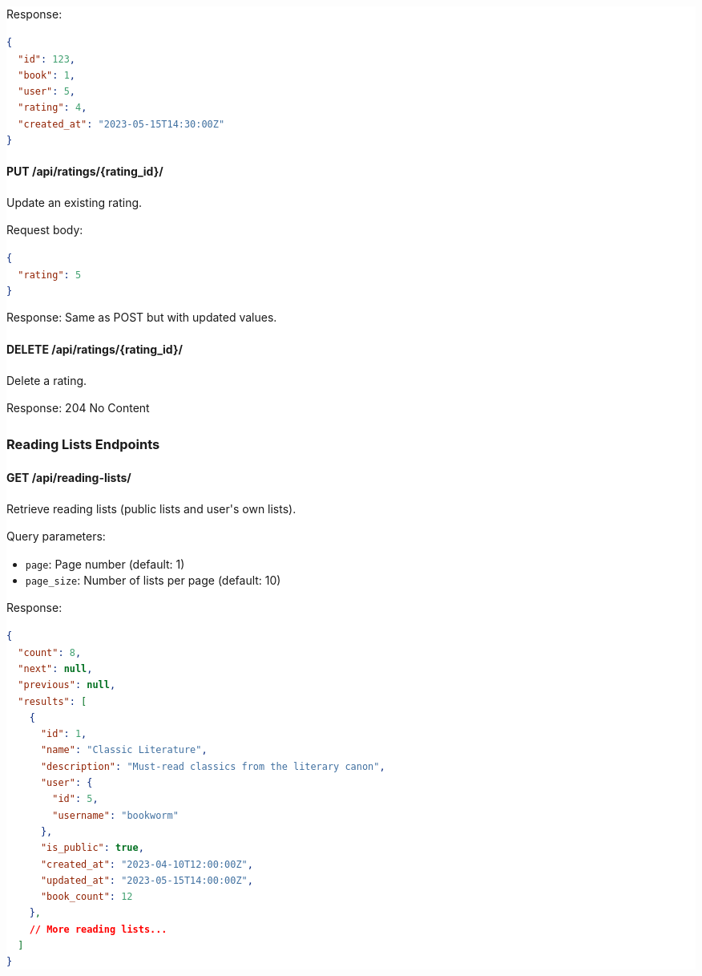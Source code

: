 Response:
```json
{
  "id": 123,
  "book": 1,
  "user": 5,
  "rating": 4,
  "created_at": "2023-05-15T14:30:00Z"
}
```

#### PUT /api/ratings/{rating_id}/

Update an existing rating.

Request body:
```json
{
  "rating": 5
}
```

Response: Same as POST but with updated values.

#### DELETE /api/ratings/{rating_id}/

Delete a rating.

Response: 204 No Content

### Reading Lists Endpoints

#### GET /api/reading-lists/

Retrieve reading lists (public lists and user's own lists).

Query parameters:
- `page`: Page number (default: 1)
- `page_size`: Number of lists per page (default: 10)

Response:
```json
{
  "count": 8,
  "next": null,
  "previous": null,
  "results": [
    {
      "id": 1,
      "name": "Classic Literature",
      "description": "Must-read classics from the literary canon",
      "user": {
        "id": 5,
        "username": "bookworm"
      },
      "is_public": true,
      "created_at": "2023-04-10T12:00:00Z",
      "updated_at": "2023-05-15T14:00:00Z",
      "book_count": 12
    },
    // More reading lists...
  ]
}
```
